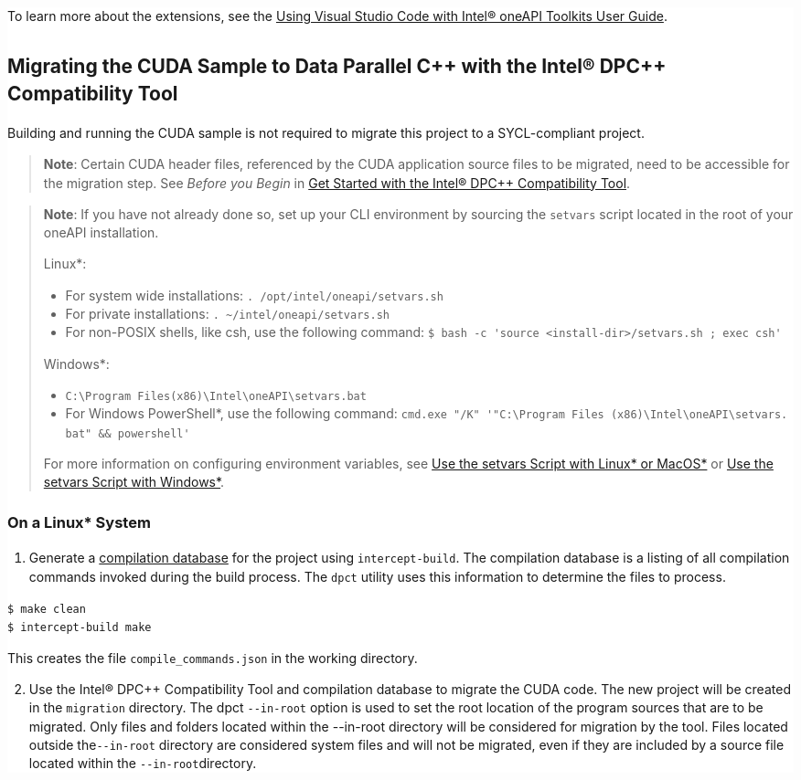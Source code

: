 To learn more about the extensions, see the 
[Using Visual Studio Code with Intel® oneAPI Toolkits User Guide](https://www.intel.com/content/www/us/en/develop/documentation/using-vs-code-with-intel-oneapi/top.html).

## Migrating the CUDA Sample to Data Parallel C++ with the Intel® DPC++ Compatibility Tool

Building and running the CUDA sample is not required to migrate this project
to a SYCL-compliant project.

> **Note**: Certain CUDA header files, referenced by the CUDA application
> source files to be migrated, need to be accessible for the migration step.
> See *Before you Begin* in [Get Started with the Intel® DPC++ Compatibility Tool](https://www.intel.com/content/www/us/en/develop/documentation/get-started-with-intel-dpcpp-compatibility-tool/top.html#top_BEFORE_YOU_BEGIN).

> **Note**: If you have not already done so, set up your CLI
> environment by sourcing  the `setvars` script located in
> the root of your oneAPI installation.
>
> Linux*:
> - For system wide installations: `. /opt/intel/oneapi/setvars.sh`
> - For private installations: `. ~/intel/oneapi/setvars.sh`
> - For non-POSIX shells, like csh, use the following command: `$ bash -c 'source <install-dir>/setvars.sh ; exec csh'`
>
> Windows*:
> - `C:\Program Files(x86)\Intel\oneAPI\setvars.bat`
> - For Windows PowerShell*, use the following command: `cmd.exe "/K" '"C:\Program Files (x86)\Intel\oneAPI\setvars.bat" && powershell'`
>
> For more information on configuring environment variables, see [Use the setvars Script with Linux* or MacOS*](https://www.intel.com/content/www/us/en/develop/documentation/oneapi-programming-guide/top/oneapi-development-environment-setup/use-the-setvars-script-with-linux-or-macos.html) or [Use the setvars Script with Windows*](https://www.intel.com/content/www/us/en/develop/documentation/oneapi-programming-guide/top/oneapi-development-environment-setup/use-the-setvars-script-with-windows.html).


### On a Linux* System

1. Generate a [compilation database](https://clang.llvm.org/docs/JSONCompilationDatabase.html)
   for the project using `intercept-build`. The compilation database is a
   listing of all compilation commands invoked during the build process. The
   `dpct` utility uses this information to determine the files to process.

```sh
$ make clean
$ intercept-build make
```
   This creates the file `compile_commands.json` in the working directory.

2. Use the Intel® DPC++ Compatibility Tool and compilation database to migrate
   the CUDA code. The new project will be created in the `migration` directory.
   The dpct `--in-root` option is used to set the root location of the program
   sources that are to be migrated. Only files and folders located within the
   --in-root directory will be considered for migration by the tool. Files located
   outside the`--in-root` directory are considered system files and will not be
   migrated, even if they are included by a source file located within the
   `--in-root`directory.
